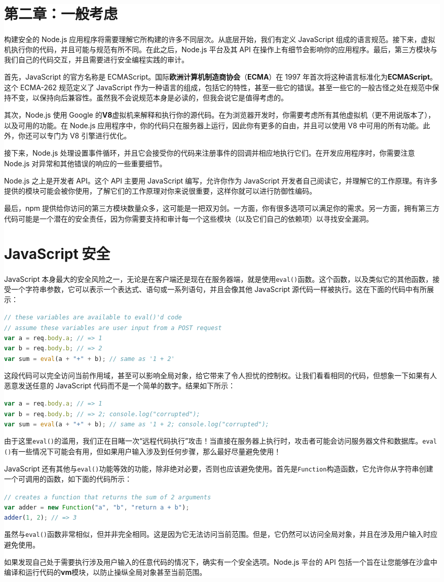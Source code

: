 # 第二章：一般考虑

构建安全的 Node.js 应用程序将需要理解它所构建的许多不同层次。从底层开始，我们有定义 JavaScript 组成的语言规范。接下来，虚拟机执行你的代码，并且可能与规范有所不同。在此之后，Node.js 平台及其 API 在操作上有细节会影响你的应用程序。最后，第三方模块与我们自己的代码交互，并且需要进行安全编程实践的审计。

首先，JavaScript 的官方名称是 ECMAScript。国际**欧洲计算机制造商协会**（**ECMA**）在 1997 年首次将这种语言标准化为**ECMAScript**。这个 ECMA-262 规范定义了 JavaScript 作为一种语言的组成，包括它的特性，甚至一些它的错误。甚至一些它的一般古怪之处在规范中保持不变，以保持向后兼容性。虽然我不会说规范本身是必读的，但我会说它是值得考虑的。

其次，Node.js 使用 Google 的**V8**虚拟机来解释和执行你的源代码。在为浏览器开发时，你需要考虑所有其他虚拟机（更不用说版本了），以及可用的功能。在 Node.js 应用程序中，你的代码只在服务器上运行，因此你有更多的自由，并且可以使用 V8 中可用的所有功能。此外，你还可以专门为 V8 引擎进行优化。

接下来，Node.js 处理设置事件循环，并且它会接受你的代码来注册事件的回调并相应地执行它们。在开发应用程序时，你需要注意 Node.js 对异常和其他错误的响应的一些重要细节。

Node.js 之上是开发者 API。这个 API 主要用 JavaScript 编写，允许你作为 JavaScript 开发者自己阅读它，并理解它的工作原理。有许多提供的模块可能会被你使用，了解它们的工作原理对你来说很重要，这样你就可以进行防御性编码。

最后，npm 提供给你访问的第三方模块数量众多，这可能是一把双刃剑。一方面，你有很多选项可以满足你的需求。另一方面，拥有第三方代码可能是一个潜在的安全责任，因为你需要支持和审计每一个这些模块（以及它们自己的依赖项）以寻找安全漏洞。

# JavaScript 安全

JavaScript 本身最大的安全风险之一，无论是在客户端还是现在在服务器端，就是使用`eval()`函数。这个函数，以及类似它的其他函数，接受一个字符串参数，它可以表示一个表达式、语句或一系列语句，并且会像其他 JavaScript 源代码一样被执行。这在下面的代码中有所展示：

```js
// these variables are available to eval()'d code
// assume these variables are user input from a POST request
var a = req.body.a; // => 1
var b = req.body.b; // => 2
var sum = eval(a + "+" + b); // same as '1 + 2'
```

这段代码可以完全访问当前作用域，甚至可以影响全局对象，给它带来了令人担忧的控制权。让我们看看相同的代码，但想象一下如果有人恶意发送任意的 JavaScript 代码而不是一个简单的数字。结果如下所示：

```js
var a = req.body.a; // => 1
var b = req.body.b; // => 2; console.log("corrupted");
var sum = eval(a + "+" + b); // same as '1 + 2; console.log("corrupted");
```

由于这里`eval()`的滥用，我们正在目睹一次“远程代码执行”攻击！当直接在服务器上执行时，攻击者可能会访问服务器文件和数据库。`eval()`有一些情况下可能会有用，但如果用户输入涉及到任何步骤，那么最好尽量避免使用！

JavaScript 还有其他与`eval()`功能等效的功能，除非绝对必要，否则也应该避免使用。首先是`Function`构造函数，它允许你从字符串创建一个可调用的函数，如下面的代码所示：

```js
// creates a function that returns the sum of 2 arguments
var adder = new Function("a", "b", "return a + b");
adder(1, 2); // => 3
```

虽然与`eval()`函数非常相似，但并非完全相同。这是因为它无法访问当前范围。但是，它仍然可以访问全局对象，并且在涉及用户输入时应避免使用。

如果发现自己处于需要执行涉及用户输入的任意代码的情况下，确实有一个安全选项。Node.js 平台的 API 包括一个旨在让您能够在沙盒中编译和运行代码的**vm**模块，以防止操纵全局对象甚至当前范围。

